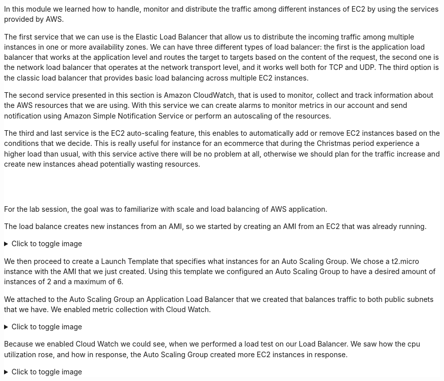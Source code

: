 In this module we learned how to handle, monitor and distribute the traffic among different instances of EC2 by using the services provided by AWS.

The first service that we can use is the Elastic Load Balancer that allow us to distribute the incoming traffic among multiple instances in one or more availability zones. We can have three different types of load balancer: the first is the application load balancer that works at the application level and routes the target to targets based on the content of the request, the second one is the network load balancer that operates at the network transport level, and it works well both for TCP and UDP. The third option is the classic load balancer that provides basic load balancing across multiple EC2 instances.

The second service presented in this section is Amazon CloudWatch, that is used to monitor, collect and track information about the AWS resources that we are using. With this service we can create alarms to monitor metrics in our account and send notification using Amazon Simple Notification Service or perform an autoscaling of the resources.

The third and last service is the EC2 auto-scaling feature, this enables to automatically add or remove EC2 instances based on the conditions that we decide. This is really useful for instance for an ecommerce that during the Christmas period experience a higher load than usual, with this service active there will be no problem at all, otherwise we should plan for the traffic increase and create new instances ahead potentially wasting resources.

<br>
<br>

For the lab session, the goal was to familiarize with scale and load balancing of AWS application.

The load balance creates new instances from an AMI, so we started by creating an AMI from an EC2 that was already running. 

<details><summary>Click to toggle image</summary></details>

We then proceed to create a Launch Template that specifies what instances for an Auto Scaling Group. We chose a t2.micro instance with the AMI that we just created. Using this template we configured an Auto Scaling Group to have a desired amount of instances of 2 and a maximum of 6. 

We attached to the Auto Scaling Group an Application Load Balancer that we created that balances traffic to both public subnets that we have. We enabled metric collection with Cloud Watch. 


<details><summary>Click to toggle image</summary></details>

Because we enabled Cloud Watch we could see, when we performed a load test on our Load Balancer. We saw how the cpu utilization rose, and how in response, the Auto Scaling Group created more EC2 instances in response. 

<details><summary>Click to toggle image</summary></details>